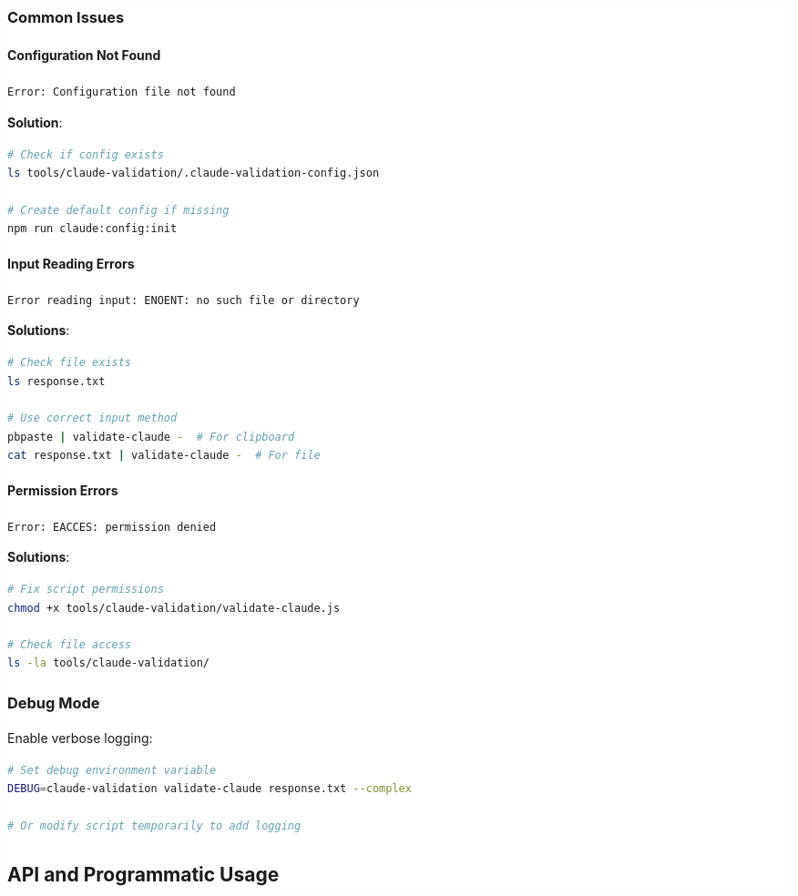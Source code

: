 ### Common Issues

#### Configuration Not Found
```text
Error: Configuration file not found
```
**Solution**:
```bash
# Check if config exists
ls tools/claude-validation/.claude-validation-config.json

# Create default config if missing
npm run claude:config:init
```

#### Input Reading Errors
```text
Error reading input: ENOENT: no such file or directory
```
**Solutions**:
```bash
# Check file exists
ls response.txt

# Use correct input method
pbpaste | validate-claude -  # For clipboard
cat response.txt | validate-claude -  # For file
```

#### Permission Errors
```text
Error: EACCES: permission denied
```
**Solutions**:
```bash
# Fix script permissions
chmod +x tools/claude-validation/validate-claude.js

# Check file access
ls -la tools/claude-validation/
```

### Debug Mode
Enable verbose logging:
```bash
# Set debug environment variable
DEBUG=claude-validation validate-claude response.txt --complex

# Or modify script temporarily to add logging
```

## API and Programmatic Usage
